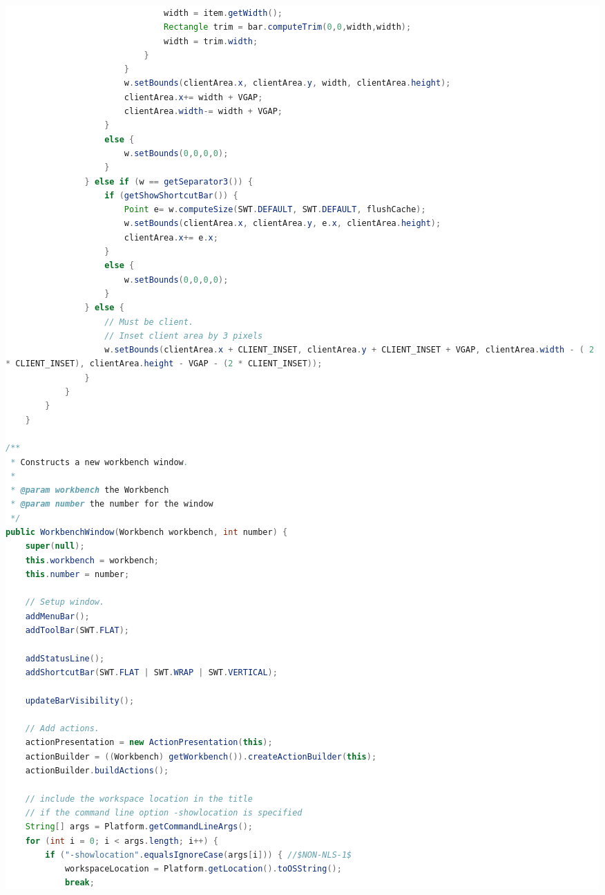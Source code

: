 ```java
								width = item.getWidth();
								Rectangle trim = bar.computeTrim(0,0,width,width);
								width = trim.width;
							}
						}
						w.setBounds(clientArea.x, clientArea.y, width, clientArea.height);
						clientArea.x+= width + VGAP;
						clientArea.width-= width + VGAP;
					}
					else {
						w.setBounds(0,0,0,0);
					}
				} else if (w == getSeparator3()) {
					if (getShowShortcutBar()) {
						Point e= w.computeSize(SWT.DEFAULT, SWT.DEFAULT, flushCache);
						w.setBounds(clientArea.x, clientArea.y, e.x, clientArea.height);
						clientArea.x+= e.x;
					}
					else {
						w.setBounds(0,0,0,0);
					}
				} else {
					// Must be client.
					// Inset client area by 3 pixels 
					w.setBounds(clientArea.x + CLIENT_INSET, clientArea.y + CLIENT_INSET + VGAP, clientArea.width - ( 2 * CLIENT_INSET), clientArea.height - VGAP - (2 * CLIENT_INSET));
				}
			}
		}
	}
	
/**
 * Constructs a new workbench window.
 * 
 * @param workbench the Workbench
 * @param number the number for the window
 */
public WorkbenchWindow(Workbench workbench, int number) {
	super(null);
	this.workbench = workbench;
	this.number = number;
	
	// Setup window.
	addMenuBar();	
	addToolBar(SWT.FLAT);
		
	addStatusLine();
	addShortcutBar(SWT.FLAT | SWT.WRAP | SWT.VERTICAL);

	updateBarVisibility();
	
	// Add actions.
	actionPresentation = new ActionPresentation(this);
	actionBuilder = ((Workbench) getWorkbench()).createActionBuilder(this);
	actionBuilder.buildActions();
	
	// include the workspace location in the title 
	// if the command line option -showlocation is specified
	String[] args = Platform.getCommandLineArgs();
	for (int i = 0; i < args.length; i++) {
		if ("-showlocation".equalsIgnoreCase(args[i])) { //$NON-NLS-1$
			workspaceLocation = Platform.getLocation().toOSString();
			break;
```